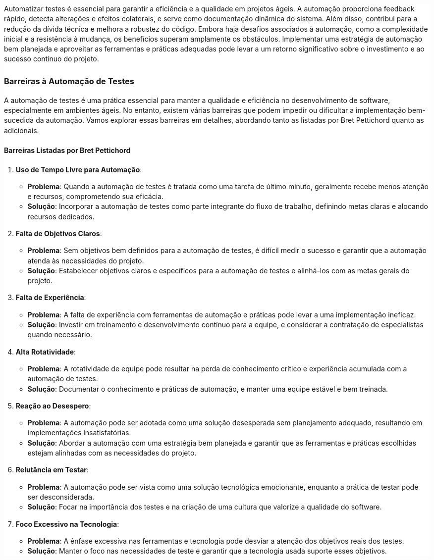 Automatizar testes é essencial para garantir a eficiência e a qualidade em projetos ágeis. A automação proporciona feedback rápido, detecta alterações e efeitos colaterais, e serve como documentação dinâmica do sistema. Além disso, contribui para a redução da dívida técnica e melhora a robustez do código. Embora haja desafios associados à automação, como a complexidade inicial e a resistência à mudança, os benefícios superam amplamente os obstáculos. Implementar uma estratégia de automação bem planejada e aproveitar as ferramentas e práticas adequadas pode levar a um retorno significativo sobre o investimento e ao sucesso contínuo do projeto.

### Barreiras à Automação de Testes

A automação de testes é uma prática essencial para manter a qualidade e eficiência no desenvolvimento de software, especialmente em ambientes ágeis. No entanto, existem várias barreiras que podem impedir ou dificultar a implementação bem-sucedida da automação. Vamos explorar essas barreiras em detalhes, abordando tanto as listadas por Bret Pettichord quanto as adicionais.

#### **Barreiras Listadas por Bret Pettichord**

1. **Uso de Tempo Livre para Automação**:
   - **Problema**: Quando a automação de testes é tratada como uma tarefa de último minuto, geralmente recebe menos atenção e recursos, comprometendo sua eficácia.
   - **Solução**: Incorporar a automação de testes como parte integrante do fluxo de trabalho, definindo metas claras e alocando recursos dedicados.

2. **Falta de Objetivos Claros**:
   - **Problema**: Sem objetivos bem definidos para a automação de testes, é difícil medir o sucesso e garantir que a automação atenda às necessidades do projeto.
   - **Solução**: Estabelecer objetivos claros e específicos para a automação de testes e alinhá-los com as metas gerais do projeto.

3. **Falta de Experiência**:
   - **Problema**: A falta de experiência com ferramentas de automação e práticas pode levar a uma implementação ineficaz.
   - **Solução**: Investir em treinamento e desenvolvimento contínuo para a equipe, e considerar a contratação de especialistas quando necessário.

4. **Alta Rotatividade**:
   - **Problema**: A rotatividade de equipe pode resultar na perda de conhecimento crítico e experiência acumulada com a automação de testes.
   - **Solução**: Documentar o conhecimento e práticas de automação, e manter uma equipe estável e bem treinada.

5. **Reação ao Desespero**:
   - **Problema**: A automação pode ser adotada como uma solução desesperada sem planejamento adequado, resultando em implementações insatisfatórias.
   - **Solução**: Abordar a automação com uma estratégia bem planejada e garantir que as ferramentas e práticas escolhidas estejam alinhadas com as necessidades do projeto.

6. **Relutância em Testar**:
   - **Problema**: A automação pode ser vista como uma solução tecnológica emocionante, enquanto a prática de testar pode ser desconsiderada.
   - **Solução**: Focar na importância dos testes e na criação de uma cultura que valorize a qualidade do software.

7. **Foco Excessivo na Tecnologia**:
   - **Problema**: A ênfase excessiva nas ferramentas e tecnologia pode desviar a atenção dos objetivos reais dos testes.
   - **Solução**: Manter o foco nas necessidades de teste e garantir que a tecnologia usada suporte esses objetivos.
